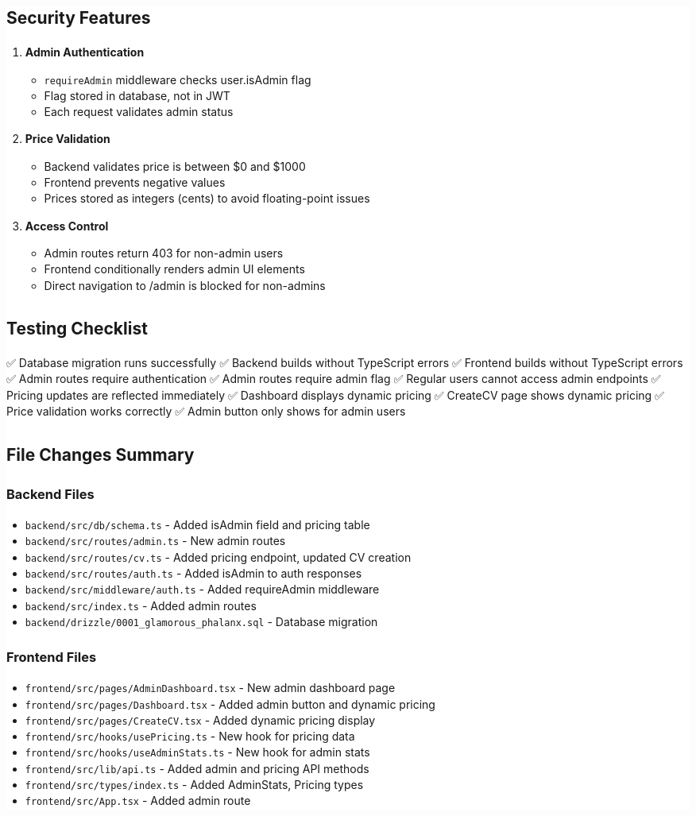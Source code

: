 ## Security Features

1. **Admin Authentication**
   - `requireAdmin` middleware checks user.isAdmin flag
   - Flag stored in database, not in JWT
   - Each request validates admin status

2. **Price Validation**
   - Backend validates price is between $0 and $1000
   - Frontend prevents negative values
   - Prices stored as integers (cents) to avoid floating-point issues

3. **Access Control**
   - Admin routes return 403 for non-admin users
   - Frontend conditionally renders admin UI elements
   - Direct navigation to /admin is blocked for non-admins

## Testing Checklist

✅ Database migration runs successfully
✅ Backend builds without TypeScript errors
✅ Frontend builds without TypeScript errors
✅ Admin routes require authentication
✅ Admin routes require admin flag
✅ Regular users cannot access admin endpoints
✅ Pricing updates are reflected immediately
✅ Dashboard displays dynamic pricing
✅ CreateCV page shows dynamic pricing
✅ Price validation works correctly
✅ Admin button only shows for admin users

## File Changes Summary

### Backend Files
- `backend/src/db/schema.ts` - Added isAdmin field and pricing table
- `backend/src/routes/admin.ts` - New admin routes
- `backend/src/routes/cv.ts` - Added pricing endpoint, updated CV creation
- `backend/src/routes/auth.ts` - Added isAdmin to auth responses
- `backend/src/middleware/auth.ts` - Added requireAdmin middleware
- `backend/src/index.ts` - Added admin routes
- `backend/drizzle/0001_glamorous_phalanx.sql` - Database migration

### Frontend Files
- `frontend/src/pages/AdminDashboard.tsx` - New admin dashboard page
- `frontend/src/pages/Dashboard.tsx` - Added admin button and dynamic pricing
- `frontend/src/pages/CreateCV.tsx` - Added dynamic pricing display
- `frontend/src/hooks/usePricing.ts` - New hook for pricing data
- `frontend/src/hooks/useAdminStats.ts` - New hook for admin stats
- `frontend/src/lib/api.ts` - Added admin and pricing API methods
- `frontend/src/types/index.ts` - Added AdminStats, Pricing types
- `frontend/src/App.tsx` - Added admin route
